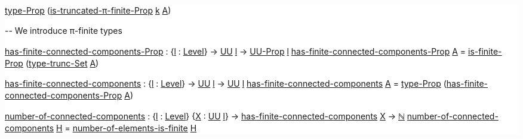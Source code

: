   <a id="7698" href="foundation-core.propositions.html#1495" class="Function">type-Prop</a> <a id="7708" class="Symbol">(</a><a id="7709" href="univalent-combinatorics.pi-finite-types.html#7305" class="Function">is-truncated-π-finite-Prop</a> <a id="7736" href="univalent-combinatorics.pi-finite-types.html#7690" class="Bound">k</a> <a id="7738" href="univalent-combinatorics.pi-finite-types.html#7692" class="Bound">A</a><a id="7739" class="Symbol">)</a>

<a id="7742" class="Comment">-- We introduce π-finite types</a>

<a id="has-finite-connected-components-Prop"></a><a id="7774" href="univalent-combinatorics.pi-finite-types.html#7774" class="Function">has-finite-connected-components-Prop</a> <a id="7811" class="Symbol">:</a> <a id="7813" class="Symbol">{</a><a id="7814" href="univalent-combinatorics.pi-finite-types.html#7814" class="Bound">l</a> <a id="7816" class="Symbol">:</a> <a id="7818" href="Agda.Primitive.html#597" class="Postulate">Level</a><a id="7823" class="Symbol">}</a> <a id="7825" class="Symbol">→</a> <a id="7827" href="foundation-core.universe-levels.html#235" class="Primitive">UU</a> <a id="7830" href="univalent-combinatorics.pi-finite-types.html#7814" class="Bound">l</a> <a id="7832" class="Symbol">→</a> <a id="7834" href="foundation-core.propositions.html#1393" class="Function">UU-Prop</a> <a id="7842" href="univalent-combinatorics.pi-finite-types.html#7814" class="Bound">l</a>
<a id="7844" href="univalent-combinatorics.pi-finite-types.html#7774" class="Function">has-finite-connected-components-Prop</a> <a id="7881" href="univalent-combinatorics.pi-finite-types.html#7881" class="Bound">A</a> <a id="7883" class="Symbol">=</a>
  <a id="7887" href="univalent-combinatorics.finite-types.html#4043" class="Function">is-finite-Prop</a> <a id="7902" class="Symbol">(</a><a id="7903" href="foundation.set-truncations.html#4010" class="Function">type-trunc-Set</a> <a id="7918" href="univalent-combinatorics.pi-finite-types.html#7881" class="Bound">A</a><a id="7919" class="Symbol">)</a>

<a id="has-finite-connected-components"></a><a id="7922" href="univalent-combinatorics.pi-finite-types.html#7922" class="Function">has-finite-connected-components</a> <a id="7954" class="Symbol">:</a> <a id="7956" class="Symbol">{</a><a id="7957" href="univalent-combinatorics.pi-finite-types.html#7957" class="Bound">l</a> <a id="7959" class="Symbol">:</a> <a id="7961" href="Agda.Primitive.html#597" class="Postulate">Level</a><a id="7966" class="Symbol">}</a> <a id="7968" class="Symbol">→</a> <a id="7970" href="foundation-core.universe-levels.html#235" class="Primitive">UU</a> <a id="7973" href="univalent-combinatorics.pi-finite-types.html#7957" class="Bound">l</a> <a id="7975" class="Symbol">→</a> <a id="7977" href="foundation-core.universe-levels.html#235" class="Primitive">UU</a> <a id="7980" href="univalent-combinatorics.pi-finite-types.html#7957" class="Bound">l</a>
<a id="7982" href="univalent-combinatorics.pi-finite-types.html#7922" class="Function">has-finite-connected-components</a> <a id="8014" href="univalent-combinatorics.pi-finite-types.html#8014" class="Bound">A</a> <a id="8016" class="Symbol">=</a>
  <a id="8020" href="foundation-core.propositions.html#1495" class="Function">type-Prop</a> <a id="8030" class="Symbol">(</a><a id="8031" href="univalent-combinatorics.pi-finite-types.html#7774" class="Function">has-finite-connected-components-Prop</a> <a id="8068" href="univalent-combinatorics.pi-finite-types.html#8014" class="Bound">A</a><a id="8069" class="Symbol">)</a>

<a id="number-of-connected-components"></a><a id="8072" href="univalent-combinatorics.pi-finite-types.html#8072" class="Function">number-of-connected-components</a> <a id="8103" class="Symbol">:</a>
  <a id="8107" class="Symbol">{</a><a id="8108" href="univalent-combinatorics.pi-finite-types.html#8108" class="Bound">l</a> <a id="8110" class="Symbol">:</a> <a id="8112" href="Agda.Primitive.html#597" class="Postulate">Level</a><a id="8117" class="Symbol">}</a> <a id="8119" class="Symbol">{</a><a id="8120" href="univalent-combinatorics.pi-finite-types.html#8120" class="Bound">X</a> <a id="8122" class="Symbol">:</a> <a id="8124" href="foundation-core.universe-levels.html#235" class="Primitive">UU</a> <a id="8127" href="univalent-combinatorics.pi-finite-types.html#8108" class="Bound">l</a><a id="8128" class="Symbol">}</a> <a id="8130" class="Symbol">→</a> <a id="8132" href="univalent-combinatorics.pi-finite-types.html#7922" class="Function">has-finite-connected-components</a> <a id="8164" href="univalent-combinatorics.pi-finite-types.html#8120" class="Bound">X</a> <a id="8166" class="Symbol">→</a> <a id="8168" href="elementary-number-theory.natural-numbers.html#1548" class="Datatype">ℕ</a>
<a id="8170" href="univalent-combinatorics.pi-finite-types.html#8072" class="Function">number-of-connected-components</a> <a id="8201" href="univalent-combinatorics.pi-finite-types.html#8201" class="Bound">H</a> <a id="8203" class="Symbol">=</a> <a id="8205" href="univalent-combinatorics.finite-types.html#12633" class="Function">number-of-elements-is-finite</a> <a id="8234" href="univalent-combinatorics.pi-finite-types.html#8201" class="Bound">H</a>
